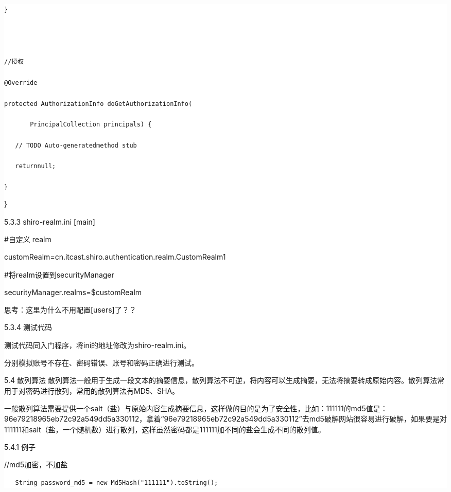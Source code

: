     }

 


    //授权
    
    @Override
    
    protected AuthorizationInfo doGetAuthorizationInfo(
    
           PrincipalCollection principals) {
    
       // TODO Auto-generatedmethod stub
    
       returnnull;
    
    }

 


}

 

5.3.3  shiro-realm.ini
[main]

#自定义 realm

customRealm=cn.itcast.shiro.authentication.realm.CustomRealm1

#将realm设置到securityManager

securityManager.realms=$customRealm

 

 

思考：这里为什么不用配置[users]了？？

 

5.3.4  测试代码


测试代码同入门程序，将ini的地址修改为shiro-realm.ini。

 

分别模拟账号不存在、密码错误、账号和密码正确进行测试。

 

5.4    散列算法
         散列算法一般用于生成一段文本的摘要信息，散列算法不可逆，将内容可以生成摘要，无法将摘要转成原始内容。散列算法常用于对密码进行散列，常用的散列算法有MD5、SHA。

一般散列算法需要提供一个salt（盐）与原始内容生成摘要信息，这样做的目的是为了安全性，比如：111111的md5值是：96e79218965eb72c92a549dd5a330112，拿着“96e79218965eb72c92a549dd5a330112”去md5破解网站很容易进行破解，如果要是对111111和salt（盐，一个随机数）进行散列，这样虽然密码都是111111加不同的盐会生成不同的散列值。

 

5.4.1  例子


//md5加密，不加盐

       String password_md5 = new Md5Hash("111111").toString();
    